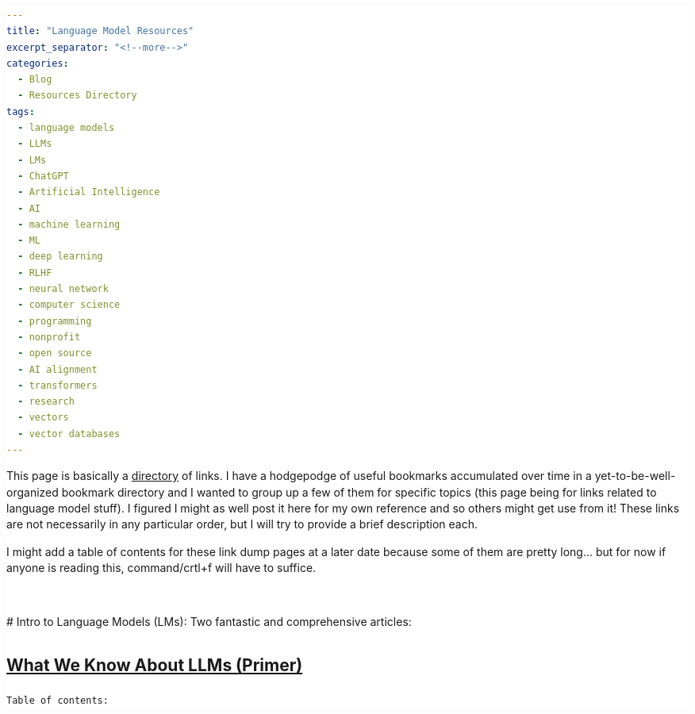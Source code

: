 ```yaml
---
title: "Language Model Resources"
excerpt_separator: "<!--more-->"
categories:
  - Blog
  - Resources Directory
tags:
  - language models
  - LLMs
  - LMs
  - ChatGPT
  - Artificial Intelligence
  - AI
  - machine learning
  - ML
  - deep learning
  - RLHF
  - neural network
  - computer science
  - programming
  - nonprofit
  - open source
  - AI alignment
  - transformers
  - research
  - vectors
  - vector databases
---
```


This page is basically a [directory](https://jackyan.com/blog/2023/09/bring-back-the-human-curated-web-directory/) of links. I have a hodgepodge of useful bookmarks accumulated over time in a yet-to-be-well-organized bookmark directory and I wanted to group up a few of them for specific topics (this page being for links related to language model stuff). I figured I might as well post it here for my own reference and so others might get use from it! These links are not necessarily in any particular order, but I will try to provide a brief description each.

I might add a table of contents for these link dump pages at a later date because some of them are pretty long... but for now if anyone is reading this, command/crtl+f will have to suffice.

<p>&nbsp;</p>
# Intro to Language Models (LMs):
Two fantastic and comprehensive articles:

## [What We Know About LLMs (Primer)](https://willthompson.name/what-we-know-about-llms-primer#block-85b3ec4df96e4c878c1a6db6357269a2)
    Table of contents:  
